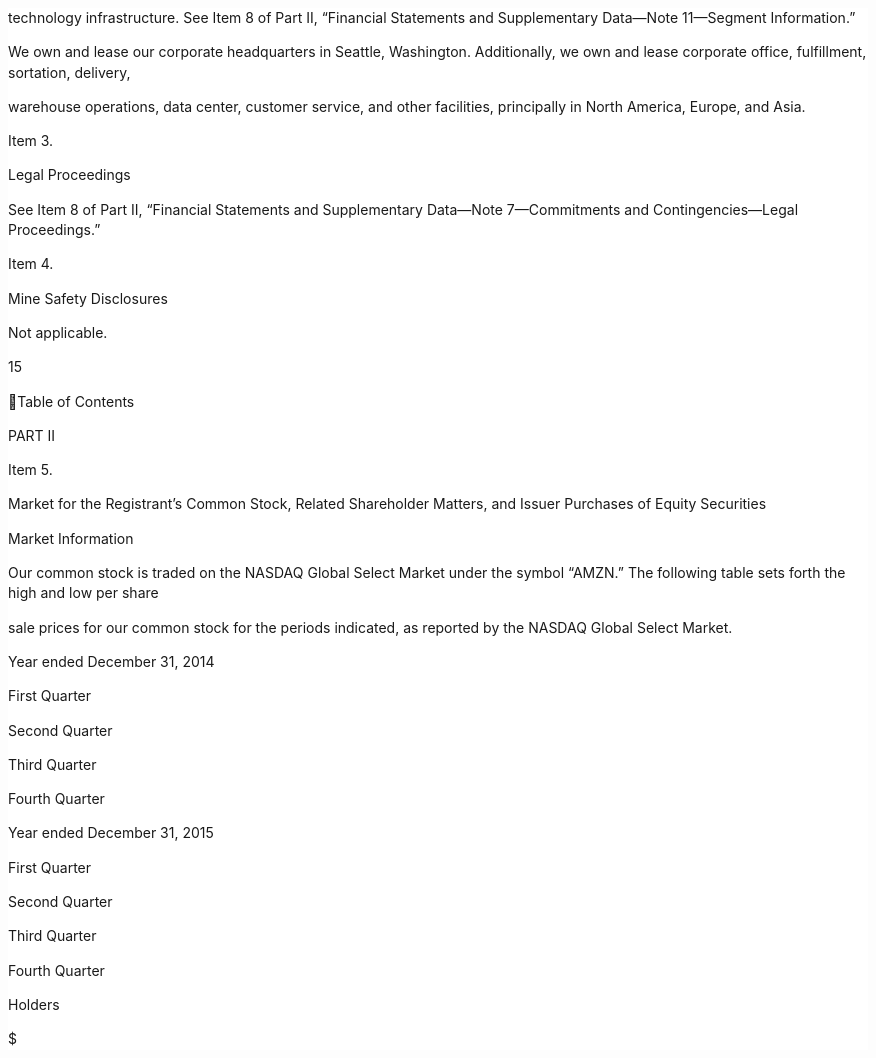 technology infrastructure. See Item 8 of Part II, “Financial Statements and Supplementary Data—Note 11—Segment Information.”

We own and lease our corporate headquarters in Seattle, Washington. Additionally, we own and lease corporate office, fulfillment, sortation, delivery,

warehouse operations, data center, customer service, and other facilities, principally in North America, Europe, and Asia.

Item 3.

Legal Proceedings

See Item 8 of Part II, “Financial Statements and Supplementary Data—Note 7—Commitments and Contingencies—Legal Proceedings.”

Item 4.

Mine Safety Disclosures

Not applicable.

15

Table of Contents

PART II

Item 5.

Market for the Registrant’s Common Stock, Related Shareholder Matters, and Issuer Purchases of Equity Securities

Market Information

Our common stock is traded on the NASDAQ Global Select Market under the symbol “AMZN.” The following table sets forth the high and low per share

sale prices for our common stock for the periods indicated, as reported by the NASDAQ Global Select Market.

Year ended December 31, 2014

First Quarter

Second Quarter

Third Quarter

Fourth Quarter

Year ended December 31, 2015

First Quarter

Second Quarter

Third Quarter

Fourth Quarter

Holders

  $
